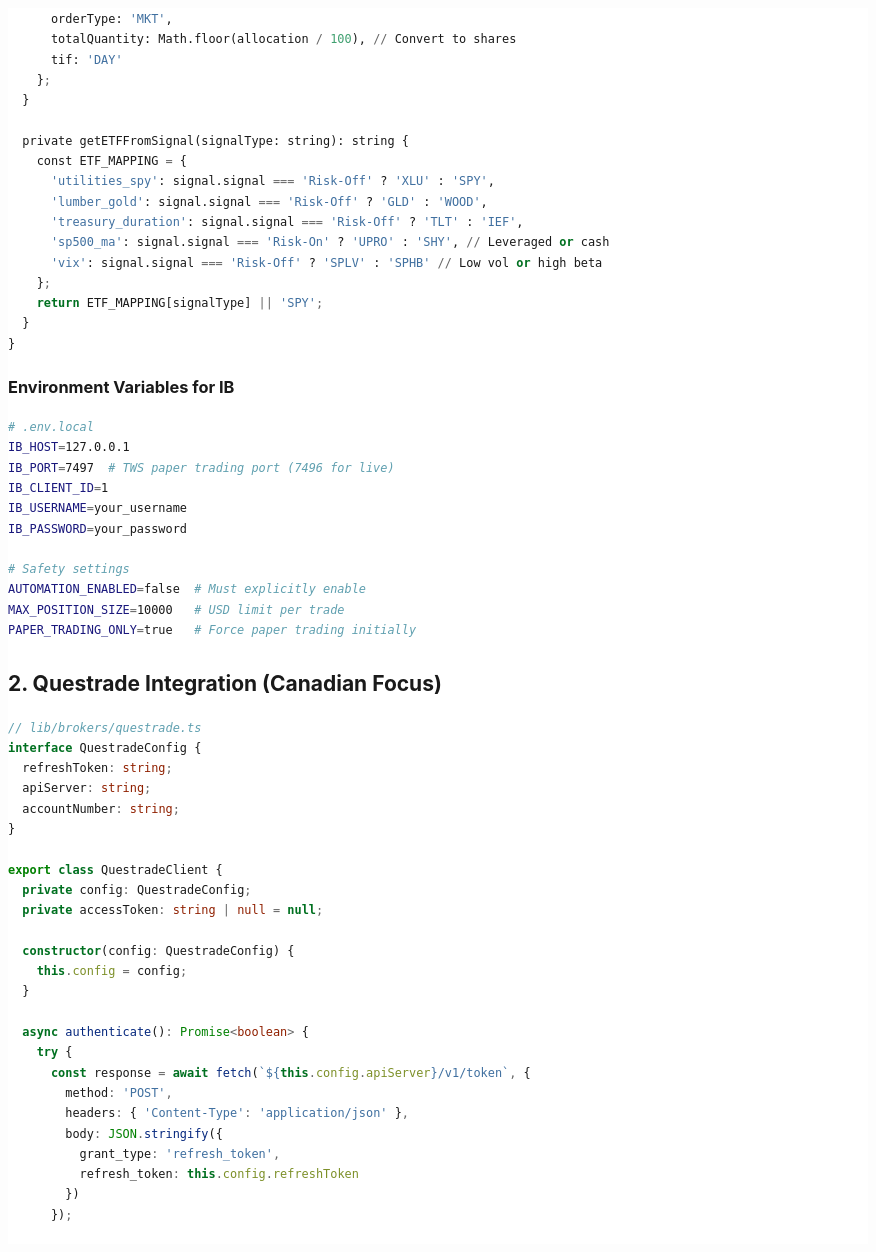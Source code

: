 ```python
      orderType: 'MKT',
      totalQuantity: Math.floor(allocation / 100), // Convert to shares
      tif: 'DAY'
    };
  }

  private getETFFromSignal(signalType: string): string {
    const ETF_MAPPING = {
      'utilities_spy': signal.signal === 'Risk-Off' ? 'XLU' : 'SPY',
      'lumber_gold': signal.signal === 'Risk-Off' ? 'GLD' : 'WOOD',
      'treasury_duration': signal.signal === 'Risk-Off' ? 'TLT' : 'IEF',
      'sp500_ma': signal.signal === 'Risk-On' ? 'UPRO' : 'SHY', // Leveraged or cash
      'vix': signal.signal === 'Risk-Off' ? 'SPLV' : 'SPHB' // Low vol or high beta
    };
    return ETF_MAPPING[signalType] || 'SPY';
  }
}
```

### Environment Variables for IB
```bash
# .env.local
IB_HOST=127.0.0.1
IB_PORT=7497  # TWS paper trading port (7496 for live)
IB_CLIENT_ID=1
IB_USERNAME=your_username
IB_PASSWORD=your_password

# Safety settings
AUTOMATION_ENABLED=false  # Must explicitly enable
MAX_POSITION_SIZE=10000   # USD limit per trade
PAPER_TRADING_ONLY=true   # Force paper trading initially
```

## 2. Questrade Integration (Canadian Focus)

```typescript
// lib/brokers/questrade.ts
interface QuestradeConfig {
  refreshToken: string;
  apiServer: string;
  accountNumber: string;
}

export class QuestradeClient {
  private config: QuestradeConfig;
  private accessToken: string | null = null;
  
  constructor(config: QuestradeConfig) {
    this.config = config;
  }

  async authenticate(): Promise<boolean> {
    try {
      const response = await fetch(`${this.config.apiServer}/v1/token`, {
        method: 'POST',
        headers: { 'Content-Type': 'application/json' },
        body: JSON.stringify({ 
          grant_type: 'refresh_token',
          refresh_token: this.config.refreshToken 
        })
      });
      
```